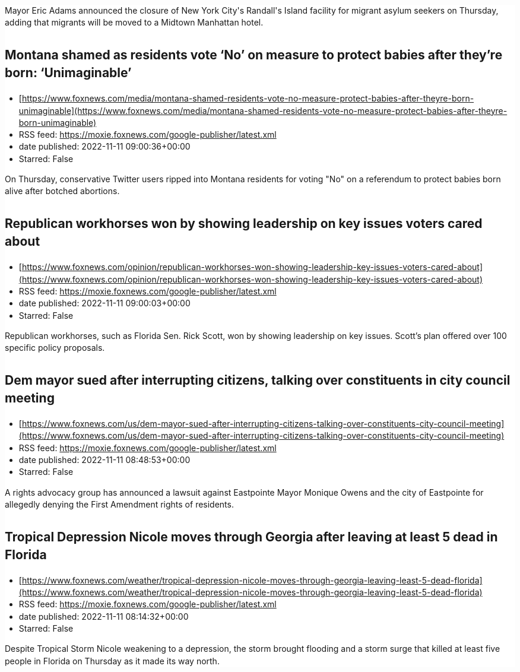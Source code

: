 Mayor Eric Adams announced the closure of New York City's Randall's Island facility for migrant asylum seekers on Thursday, adding that migrants will be moved to a Midtown Manhattan hotel.

## Montana shamed as residents vote ‘No’ on measure to protect babies after they’re born: ‘Unimaginable’
 - [https://www.foxnews.com/media/montana-shamed-residents-vote-no-measure-protect-babies-after-theyre-born-unimaginable](https://www.foxnews.com/media/montana-shamed-residents-vote-no-measure-protect-babies-after-theyre-born-unimaginable)
 - RSS feed: https://moxie.foxnews.com/google-publisher/latest.xml
 - date published: 2022-11-11 09:00:36+00:00
 - Starred: False

On Thursday, conservative Twitter users ripped into Montana residents for voting "No" on a referendum to protect babies born alive after botched abortions.

## Republican workhorses won by showing leadership on key issues voters cared about
 - [https://www.foxnews.com/opinion/republican-workhorses-won-showing-leadership-key-issues-voters-cared-about](https://www.foxnews.com/opinion/republican-workhorses-won-showing-leadership-key-issues-voters-cared-about)
 - RSS feed: https://moxie.foxnews.com/google-publisher/latest.xml
 - date published: 2022-11-11 09:00:03+00:00
 - Starred: False

Republican workhorses, such as Florida Sen. Rick Scott, won by showing leadership on key issues. Scott’s plan offered over 100 specific policy proposals.

## Dem mayor sued after interrupting citizens, talking over constituents in city council meeting
 - [https://www.foxnews.com/us/dem-mayor-sued-after-interrupting-citizens-talking-over-constituents-city-council-meeting](https://www.foxnews.com/us/dem-mayor-sued-after-interrupting-citizens-talking-over-constituents-city-council-meeting)
 - RSS feed: https://moxie.foxnews.com/google-publisher/latest.xml
 - date published: 2022-11-11 08:48:53+00:00
 - Starred: False

A rights advocacy group has announced a lawsuit against Eastpointe Mayor Monique Owens and the city of Eastpointe for allegedly denying the First Amendment rights of residents.

## Tropical Depression Nicole moves through Georgia after leaving at least 5 dead in Florida
 - [https://www.foxnews.com/weather/tropical-depression-nicole-moves-through-georgia-leaving-least-5-dead-florida](https://www.foxnews.com/weather/tropical-depression-nicole-moves-through-georgia-leaving-least-5-dead-florida)
 - RSS feed: https://moxie.foxnews.com/google-publisher/latest.xml
 - date published: 2022-11-11 08:14:32+00:00
 - Starred: False

Despite Tropical Storm Nicole weakening to a depression, the storm brought flooding and a storm surge that killed at least five people in Florida on Thursday as it made its way north.
